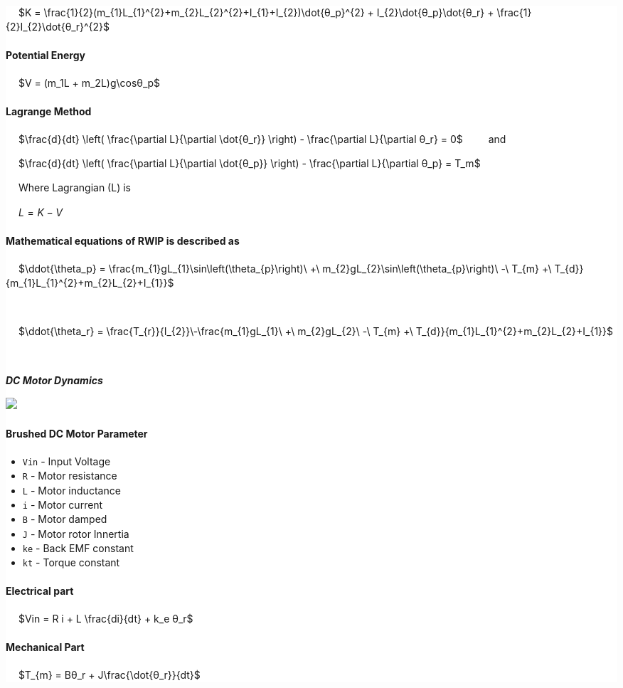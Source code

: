 &emsp; $K = \frac{1}{2}(m_{1}L_{1}^{2}+m_{2}L_{2}^{2}+I_{1}+I_{2})\dot{θ_p}^{2} + I_{2}\dot{θ_p}\dot{θ_r} + \frac{1}{2}I_{2}\dot{θ_r}^{2}$

#### Potential Energy

&emsp; $V = (m_1L + m_2L)g\cosθ_p$


#### Lagrange Method

&emsp; $\frac{d}{dt} \left( \frac{\partial L}{\partial \dot{θ_r}} \right) - \frac{\partial L}{\partial θ_r} = 0$
&emsp;&emsp; and

&emsp; $\frac{d}{dt} \left( \frac{\partial L}{\partial \dot{θ_p}} \right) - \frac{\partial L}{\partial θ_p} = T_m$

&emsp; Where Lagrangian (L) is

&emsp; $L = K - V$


#### Mathematical equations of RWIP is described as

&emsp; $\ddot{\theta_p} = \frac{m_{1}gL_{1}\sin\left(\theta_{p}\right)\ +\ m_{2}gL_{2}\sin\left(\theta_{p}\right)\ -\ T_{m} +\ T_{d}}{m_{1}L_{1}^{2}+m_{2}L_{2}+I_{1}}$

<br>

&emsp; $\ddot{\theta_r} = \frac{T_{r}}{I_{2}}\-\frac{m_{1}gL_{1}\ +\ m_{2}gL_{2}\ -\ T_{m} +\ T_{d}}{m_{1}L_{1}^{2}+m_{2}L_{2}+I_{1}}$

<br>

***DC Motor Dynamics***

<img src="https://github.com/B-Paweekorn/Reaction-wheel-inverted-pendulum/assets/122732439/482f83f0-a4d7-4a70-b65e-006408f06a36" width="480">

<br>

#### Brushed DC Motor Parameter

- `Vin` - Input Voltage
- `R` - Motor resistance
- `L` - Motor inductance
- `i` - Motor current
- `B` - Motor damped
- `J` - Motor rotor Innertia
- `ke` - Back EMF constant
- `kt` - Torque constant

#### Electrical part

&emsp; $Vin = R i + L \frac{di}{dt} + k_e θ_r$

#### Mechanical Part

&emsp; $T_{m} = Bθ_r + J\frac{\dot{θ_r}}{dt}$
